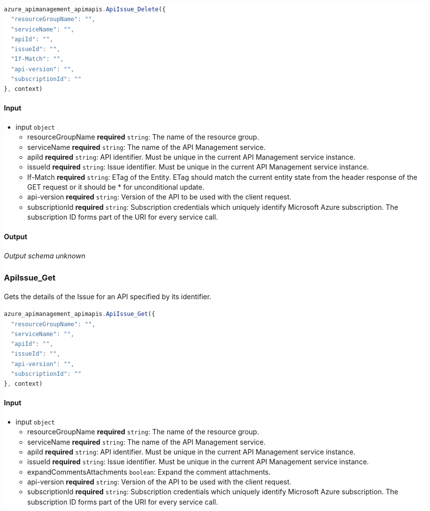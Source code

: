 ```js
azure_apimanagement_apimapis.ApiIssue_Delete({
  "resourceGroupName": "",
  "serviceName": "",
  "apiId": "",
  "issueId": "",
  "If-Match": "",
  "api-version": "",
  "subscriptionId": ""
}, context)
```

#### Input
* input `object`
  * resourceGroupName **required** `string`: The name of the resource group.
  * serviceName **required** `string`: The name of the API Management service.
  * apiId **required** `string`: API identifier. Must be unique in the current API Management service instance.
  * issueId **required** `string`: Issue identifier. Must be unique in the current API Management service instance.
  * If-Match **required** `string`: ETag of the Entity. ETag should match the current entity state from the header response of the GET request or it should be * for unconditional update.
  * api-version **required** `string`: Version of the API to be used with the client request.
  * subscriptionId **required** `string`: Subscription credentials which uniquely identify Microsoft Azure subscription. The subscription ID forms part of the URI for every service call.

#### Output
*Output schema unknown*

### ApiIssue_Get
Gets the details of the Issue for an API specified by its identifier.


```js
azure_apimanagement_apimapis.ApiIssue_Get({
  "resourceGroupName": "",
  "serviceName": "",
  "apiId": "",
  "issueId": "",
  "api-version": "",
  "subscriptionId": ""
}, context)
```

#### Input
* input `object`
  * resourceGroupName **required** `string`: The name of the resource group.
  * serviceName **required** `string`: The name of the API Management service.
  * apiId **required** `string`: API identifier. Must be unique in the current API Management service instance.
  * issueId **required** `string`: Issue identifier. Must be unique in the current API Management service instance.
  * expandCommentsAttachments `boolean`: Expand the comment attachments. 
  * api-version **required** `string`: Version of the API to be used with the client request.
  * subscriptionId **required** `string`: Subscription credentials which uniquely identify Microsoft Azure subscription. The subscription ID forms part of the URI for every service call.
